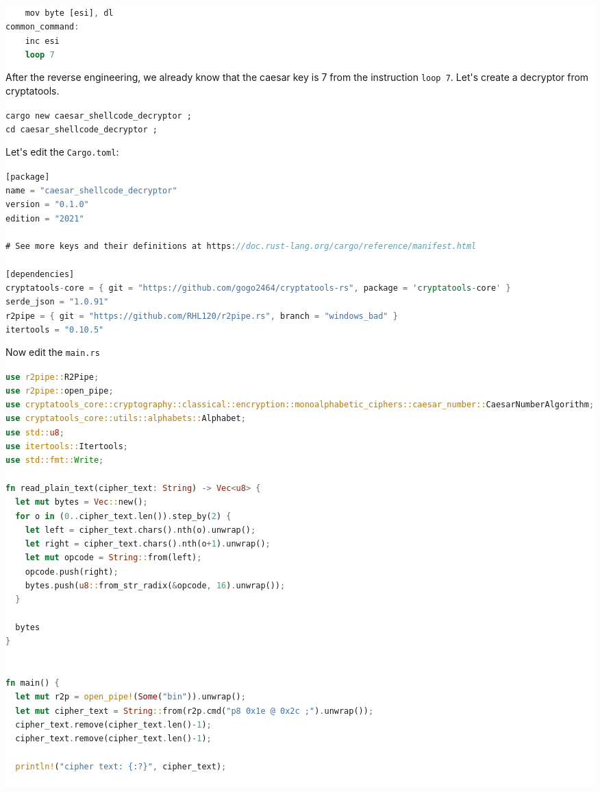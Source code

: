 ```rust
    mov byte [esi], dl
common_command:
    inc esi
    loop 7
```

After the reverse engineering, we already know that the caesar key is 7 from the instruction `loop 7`. Let's create a decryptor from cryptatools.


```shell
cargo new caesar_shellcode_decryptor ;
cd caesar_shellcode_decryptor ;
```

Let's edit the `Cargo.toml`:

```rust
[package]
name = "caesar_shellcode_decryptor"
version = "0.1.0"
edition = "2021"

# See more keys and their definitions at https://doc.rust-lang.org/cargo/reference/manifest.html

[dependencies]
cryptatools-core = { git = "https://github.com/gogo2464/cryptatools-rs", package = 'cryptatools-core' }
serde_json = "1.0.91"
r2pipe = { git = "https://github.com/RHL120/r2pipe.rs", branch = "windows_bad" }
itertools = "0.10.5"
```

Now edit the `main.rs`

```rust
use r2pipe::R2Pipe;
use r2pipe::open_pipe;
use cryptatools_core::cryptography::classical::encryption::monoalphabetic_ciphers::caesar_number::CaesarNumberAlgorithm;
use cryptatools_core::utils::alphabets::Alphabet;
use std::u8;
use itertools::Itertools;
use std::fmt::Write;

fn read_plain_text(cipher_text: String) -> Vec<u8> {
  let mut bytes = Vec::new();
  for o in (0..cipher_text.len()).step_by(2) {
	let left = cipher_text.chars().nth(o).unwrap();
	let right = cipher_text.chars().nth(o+1).unwrap();
	let mut opcode = String::from(left);
	opcode.push(right);
	bytes.push(u8::from_str_radix(&opcode, 16).unwrap());
  }	
  
  bytes
}


fn main() {
  let mut r2p = open_pipe!(Some("bin")).unwrap();
  let mut cipher_text = String::from(r2p.cmd("p8 0x1e @ 0x2c ;").unwrap());
  cipher_text.remove(cipher_text.len()-1);
  cipher_text.remove(cipher_text.len()-1);
  
  println!("cipher text: {:?}", cipher_text);
  
```